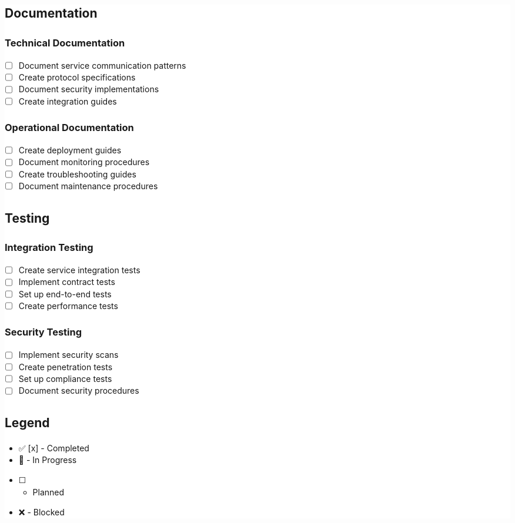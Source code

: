 ## Documentation

### Technical Documentation

- [ ] Document service communication patterns
- [ ] Create protocol specifications
- [ ] Document security implementations
- [ ] Create integration guides

### Operational Documentation

- [ ] Create deployment guides
- [ ] Document monitoring procedures
- [ ] Create troubleshooting guides
- [ ] Document maintenance procedures

## Testing

### Integration Testing

- [ ] Create service integration tests
- [ ] Implement contract tests
- [ ] Set up end-to-end tests
- [ ] Create performance tests

### Security Testing

- [ ] Implement security scans
- [ ] Create penetration tests
- [ ] Set up compliance tests
- [ ] Document security procedures

## Legend

- ✅ [x] - Completed
- 🔄 - In Progress
- [ ] - Planned
- ❌ - Blocked
